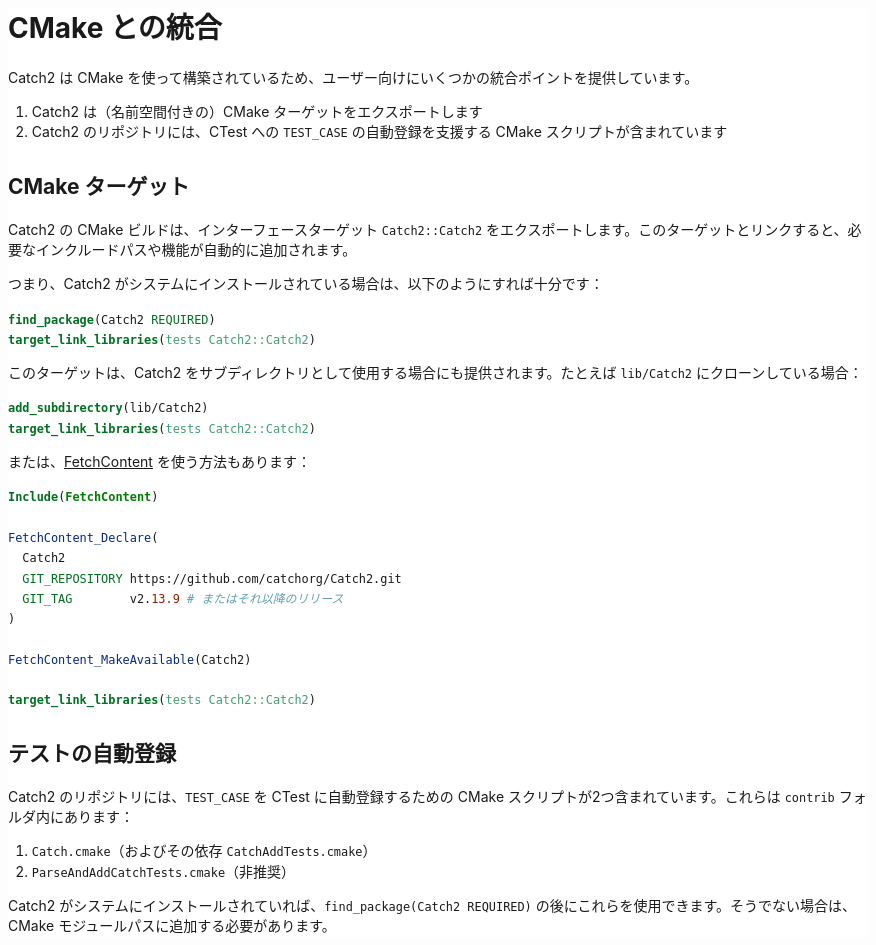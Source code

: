# CMake との統合

Catch2 は CMake を使って構築されているため、ユーザー向けにいくつかの統合ポイントを提供しています。

1) Catch2 は（名前空間付きの）CMake ターゲットをエクスポートします  
2) Catch2 のリポジトリには、CTest への `TEST_CASE` の自動登録を支援する CMake スクリプトが含まれています

<a id="cmake-target"></a> 

## CMake ターゲット

Catch2 の CMake ビルドは、インターフェースターゲット `Catch2::Catch2` をエクスポートします。このターゲットとリンクすると、必要なインクルードパスや機能が自動的に追加されます。

つまり、Catch2 がシステムにインストールされている場合は、以下のようにすれば十分です：

```cmake
find_package(Catch2 REQUIRED)
target_link_libraries(tests Catch2::Catch2)
```

このターゲットは、Catch2 をサブディレクトリとして使用する場合にも提供されます。たとえば `lib/Catch2` にクローンしている場合：

```cmake
add_subdirectory(lib/Catch2)
target_link_libraries(tests Catch2::Catch2)
```

または、[FetchContent](https://cmake.org/cmake/help/latest/module/FetchContent.html) を使う方法もあります：

```cmake
Include(FetchContent)

FetchContent_Declare(
  Catch2
  GIT_REPOSITORY https://github.com/catchorg/Catch2.git
  GIT_TAG        v2.13.9 # またはそれ以降のリリース
)

FetchContent_MakeAvailable(Catch2)

target_link_libraries(tests Catch2::Catch2)
```

<a id="automatic-test-registration"></a> 

## テストの自動登録

Catch2 のリポジトリには、`TEST_CASE` を CTest に自動登録するための CMake スクリプトが2つ含まれています。これらは `contrib` フォルダ内にあります：

1) `Catch.cmake`（およびその依存 `CatchAddTests.cmake`）  
2) `ParseAndAddCatchTests.cmake`（非推奨）

Catch2 がシステムにインストールされていれば、`find_package(Catch2 REQUIRED)` の後にこれらを使用できます。そうでない場合は、CMake モジュールパスに追加する必要があります。

